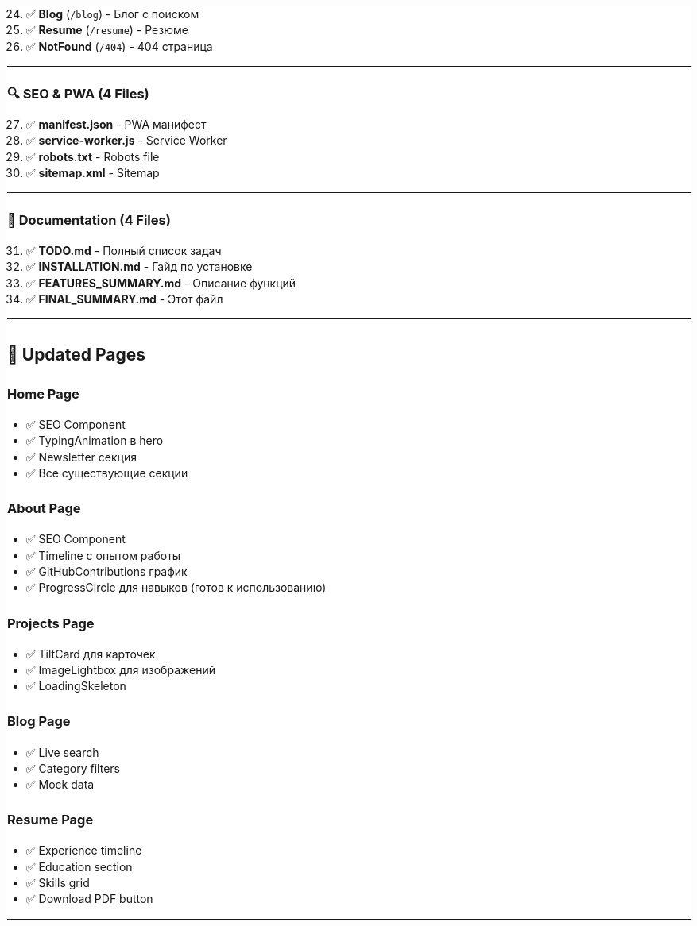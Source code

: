 24. ✅ **Blog** (`/blog`) - Блог с поиском
25. ✅ **Resume** (`/resume`) - Резюме
26. ✅ **NotFound** (`/404`) - 404 страница

---

### 🔍 **SEO & PWA** (4 Files)

27. ✅ **manifest.json** - PWA манифест
28. ✅ **service-worker.js** - Service Worker
29. ✅ **robots.txt** - Robots file
30. ✅ **sitemap.xml** - Sitemap

---

### 📝 **Documentation** (4 Files)

31. ✅ **TODO.md** - Полный список задач
32. ✅ **INSTALLATION.md** - Гайд по установке
33. ✅ **FEATURES_SUMMARY.md** - Описание функций
34. ✅ **FINAL_SUMMARY.md** - Этот файл

---

## 🎯 **Updated Pages**

### Home Page
- ✅ SEO Component
- ✅ TypingAnimation в hero
- ✅ Newsletter секция
- ✅ Все существующие секции

### About Page
- ✅ SEO Component
- ✅ Timeline с опытом работы
- ✅ GitHubContributions график
- ✅ ProgressCircle для навыков (готов к использованию)

### Projects Page
- ✅ TiltCard для карточек
- ✅ ImageLightbox для изображений
- ✅ LoadingSkeleton

### Blog Page
- ✅ Live search
- ✅ Category filters
- ✅ Mock data

### Resume Page
- ✅ Experience timeline
- ✅ Education section
- ✅ Skills grid
- ✅ Download PDF button

---